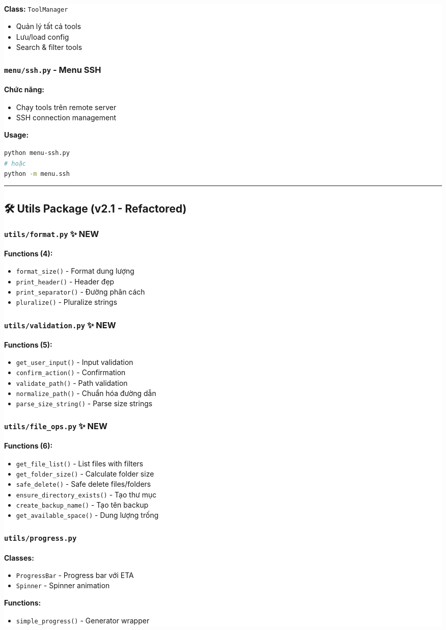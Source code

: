 **Class:** `ToolManager`
- Quản lý tất cả tools
- Lưu/load config
- Search & filter tools

### `menu/ssh.py` - Menu SSH
**Chức năng:**
- Chạy tools trên remote server
- SSH connection management

**Usage:**
```bash
python menu-ssh.py
# hoặc
python -m menu.ssh
```

---

## 🛠️ Utils Package (v2.1 - Refactored)

### `utils/format.py` ✨ NEW
**Functions (4):**
- `format_size()` - Format dung lượng
- `print_header()` - Header đẹp
- `print_separator()` - Đường phân cách
- `pluralize()` - Pluralize strings

### `utils/validation.py` ✨ NEW
**Functions (5):**
- `get_user_input()` - Input validation
- `confirm_action()` - Confirmation
- `validate_path()` - Path validation
- `normalize_path()` - Chuẩn hóa đường dẫn
- `parse_size_string()` - Parse size strings

### `utils/file_ops.py` ✨ NEW
**Functions (6):**
- `get_file_list()` - List files with filters
- `get_folder_size()` - Calculate folder size
- `safe_delete()` - Safe delete files/folders
- `ensure_directory_exists()` - Tạo thư mục
- `create_backup_name()` - Tạo tên backup
- `get_available_space()` - Dung lượng trống

### `utils/progress.py`
**Classes:**
- `ProgressBar` - Progress bar với ETA
- `Spinner` - Spinner animation

**Functions:**
- `simple_progress()` - Generator wrapper
